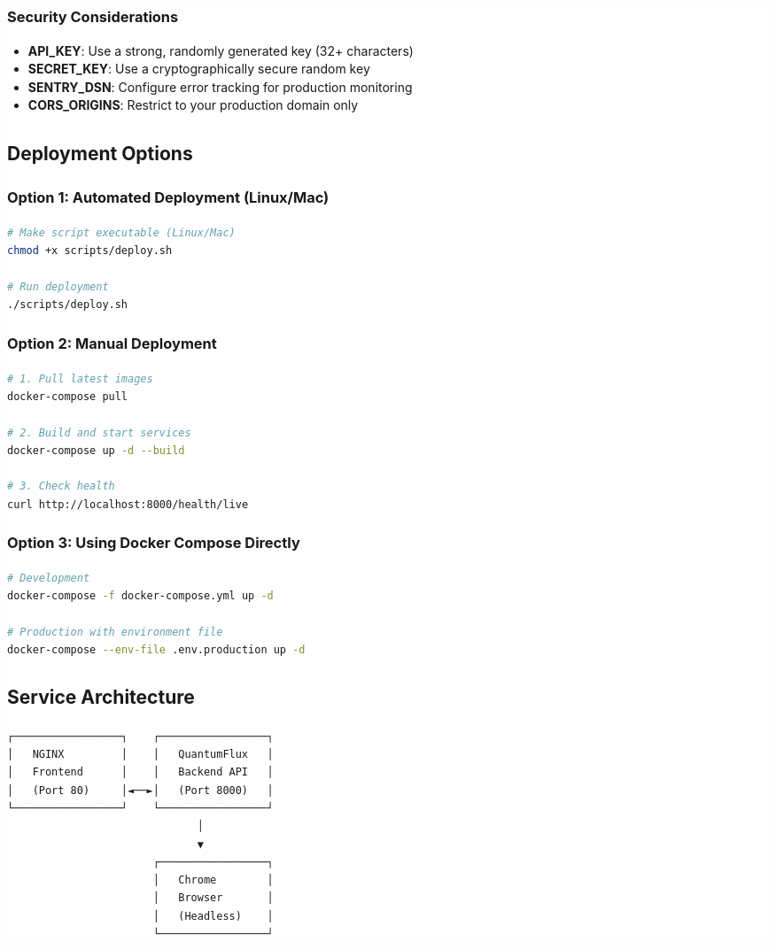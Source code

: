### Security Considerations

- **API_KEY**: Use a strong, randomly generated key (32+ characters)
- **SECRET_KEY**: Use a cryptographically secure random key
- **SENTRY_DSN**: Configure error tracking for production monitoring
- **CORS_ORIGINS**: Restrict to your production domain only

## Deployment Options

### Option 1: Automated Deployment (Linux/Mac)

```bash
# Make script executable (Linux/Mac)
chmod +x scripts/deploy.sh

# Run deployment
./scripts/deploy.sh
```

### Option 2: Manual Deployment

```bash
# 1. Pull latest images
docker-compose pull

# 2. Build and start services
docker-compose up -d --build

# 3. Check health
curl http://localhost:8000/health/live
```

### Option 3: Using Docker Compose Directly

```bash
# Development
docker-compose -f docker-compose.yml up -d

# Production with environment file
docker-compose --env-file .env.production up -d
```

## Service Architecture

```
┌─────────────────┐    ┌─────────────────┐
│   NGINX         │    │   QuantumFlux   │
│   Frontend      │    │   Backend API   │
│   (Port 80)     │◄──►│   (Port 8000)   │
└─────────────────┘    └─────────────────┘
                              │
                              ▼
                       ┌─────────────────┐
                       │   Chrome        │
                       │   Browser       │
                       │   (Headless)    │
                       └─────────────────┘
```
